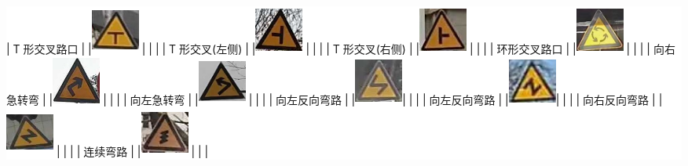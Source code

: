 |  T 形交叉路口         | |<img src=./resources/006.jpg  width="60" height="60"> |   |  |
|  T 形交叉(左侧)       | |<img src=./resources/007.jpg  width="60" height="60"> |   |  |
|  T 形交叉(右侧)       | |<img src=./resources/008.jpg  width="60" height="60"> |   |   |
|  环形交叉路口         | |<img src=./resources/009.jpg  width="60" height="60"> |   |   |
|  向右急转弯           | |<img src=./resources/010.jpg  width="60" height="60"> |   |   |
|  向左急转弯           | |<img src=./resources/011.jpg  width="60" height="60"> |   |   |
|  向左反向弯路         | |<img src=./resources/012_0.jpg  width="60" height="60">|   |   |
|  向左反向弯路         | |<img src=./resources/012_1.jpg width="60" height="60">|   |   |
|  向右反向弯路         | |<img src=./resources/013.jpg  width="60" height="60"> |   |   |
|  连续弯路             | |<img src=./resources/014.jpg  width="60" height="60"> |   |   |